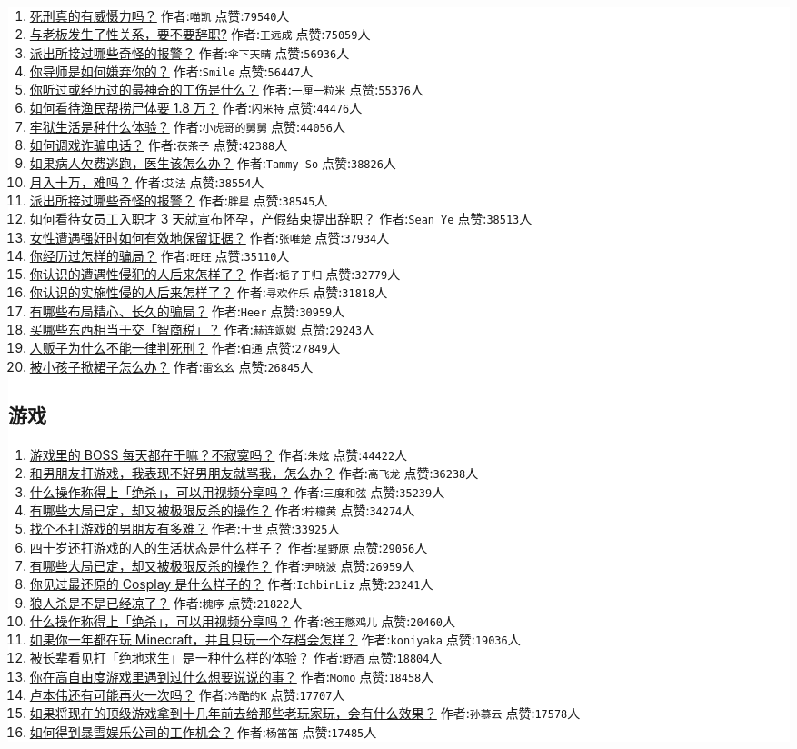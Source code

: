 
1. [死刑真的有威慑力吗？](https://www.zhihu.com/question/20114429/answer/271380484) 作者:`喵凯` 点赞:`79540`人
2. [与老板发生了性关系，要不要辞职?](https://www.zhihu.com/question/32045157/answer/154759267) 作者:`王远成` 点赞:`75059`人
3. [派出所接过哪些奇怪的报警？](https://www.zhihu.com/question/268167592/answer/344605994) 作者:`伞下天晴` 点赞:`56936`人
4. [你导师是如何嫌弃你的？](https://www.zhihu.com/question/37098794/answer/250635252) 作者:`Smile` 点赞:`56447`人
5. [你听过或经历过的最神奇的工伤是什么？](https://www.zhihu.com/question/273776303/answer/370885085) 作者:`一厘一粒米` 点赞:`55376`人
6. [如何看待渔民帮捞尸体要 1.8 万？](https://www.zhihu.com/question/38300001/answer/76336850) 作者:`闪米特` 点赞:`44476`人
7. [牢狱生活是种什么体验？](https://www.zhihu.com/question/36215808/answer/70140804) 作者:`小虎哥的舅舅` 点赞:`44056`人
8. [如何调戏诈骗电话？](https://www.zhihu.com/question/20589586/answer/312586291) 作者:`茯茶子` 点赞:`42388`人
9. [如果病人欠费逃跑，医生该怎么办？](https://www.zhihu.com/question/24024659/answer/49856271) 作者:`Tammy So` 点赞:`38826`人
10. [月入十万，难吗？](https://www.zhihu.com/question/37050422/answer/72953601) 作者:`艾法` 点赞:`38554`人
11. [派出所接过哪些奇怪的报警？](https://www.zhihu.com/question/268167592/answer/333784859) 作者:`胖星` 点赞:`38545`人
12. [如何看待女员工入职才 3 天就宣布怀孕，产假结束提出辞职？](https://www.zhihu.com/question/65125008/answer/228781122) 作者:`Sean Ye` 点赞:`38513`人
13. [女性遭遇强奸时如何有效地保留证据？](https://www.zhihu.com/question/29194797/answer/43643852) 作者:`张唯楚` 点赞:`37934`人
14. [你经历过怎样的骗局？](https://www.zhihu.com/question/29675892/answer/261678580) 作者:`旺旺` 点赞:`35110`人
15. [你认识的遭遇性侵犯的人后来怎样了？](https://www.zhihu.com/question/52148525/answer/189748250) 作者:`栀子于归` 点赞:`32779`人
16. [你认识的实施性侵的人后来怎样了？](https://www.zhihu.com/question/52352370/answer/269345275) 作者:`寻欢作乐` 点赞:`31818`人
17. [有哪些布局精心、长久的骗局？](https://www.zhihu.com/question/39295324/answer/82367848) 作者:`Heer` 点赞:`30959`人
18. [买哪些东西相当于交「智商税」？](https://www.zhihu.com/question/27820531/answer/343172735) 作者:`赫连飒姒` 点赞:`29243`人
19. [人贩子为什么不能一律判死刑？](https://www.zhihu.com/question/24497541/answer/51764293) 作者:`伯通` 点赞:`27849`人
20. [被小孩子掀裙子怎么办？](https://www.zhihu.com/question/25423750/answer/40411882) 作者:`雷幺幺` 点赞:`26845`人

## 游戏


1. [游戏里的 BOSS 每天都在干嘛？不寂寞吗？](https://www.zhihu.com/question/24078583/answer/26668990) 作者:`朱炫` 点赞:`44422`人
2. [和男朋友打游戏，我表现不好男朋友就骂我，怎么办？](https://www.zhihu.com/question/31164802/answer/59382139) 作者:`高飞龙` 点赞:`36238`人
3. [什么操作称得上「绝杀」，可以用视频分享吗？](https://www.zhihu.com/question/267925961/answer/419846231) 作者:`三度和弦` 点赞:`35239`人
4. [有哪些大局已定，却又被极限反杀的操作？](https://www.zhihu.com/question/60843717/answer/188915660) 作者:`柠檬黄` 点赞:`34274`人
5. [找个不打游戏的男朋友有多难？](https://www.zhihu.com/question/58400340/answer/157502386) 作者:`十世` 点赞:`33925`人
6. [四十岁还打游戏的人的生活状态是什么样子？](https://www.zhihu.com/question/68666119/answer/365326419) 作者:`星野原` 点赞:`29056`人
7. [有哪些大局已定，却又被极限反杀的操作？](https://www.zhihu.com/question/60843717/answer/192922691) 作者:`尹晓波` 点赞:`26959`人
8. [你见过最还原的 Cosplay 是什么样子的？](https://www.zhihu.com/question/36851579/answer/103308894) 作者:`IchbinLiz` 点赞:`23241`人
9. [狼人杀是不是已经凉了？](https://www.zhihu.com/question/264875532/answer/342269546) 作者:`槐序` 点赞:`21822`人
10. [什么操作称得上「绝杀」，可以用视频分享吗？](https://www.zhihu.com/question/267925961/answer/330751034) 作者:`爸王憋鸡儿` 点赞:`20460`人
11. [如果你一年都在玩 Minecraft，并且只玩一个存档会怎样？](https://www.zhihu.com/question/276501675/answer/406179731) 作者:`koniyaka` 点赞:`19036`人
12. [被长辈看见打「绝地求生」是一种什么样的体验？](https://www.zhihu.com/question/264782941/answer/286235948) 作者:`野酒` 点赞:`18804`人
13. [你在高自由度游戏里遇到过什么想要说说的事？](https://www.zhihu.com/question/266816898/answer/319802524) 作者:`Momo` 点赞:`18458`人
14. [卢本伟还有可能再火一次吗？](https://www.zhihu.com/question/266946046/answer/317113727) 作者:`冷酷的K` 点赞:`17707`人
15. [如果将现在的顶级游戏拿到十几年前去给那些老玩家玩，会有什么效果？](https://www.zhihu.com/question/35597444/answer/67782948) 作者:`孙慕云` 点赞:`17578`人
16. [如何得到暴雪娱乐公司的工作机会？](https://www.zhihu.com/question/22006772/answer/70433118) 作者:`杨笛笛` 点赞:`17485`人